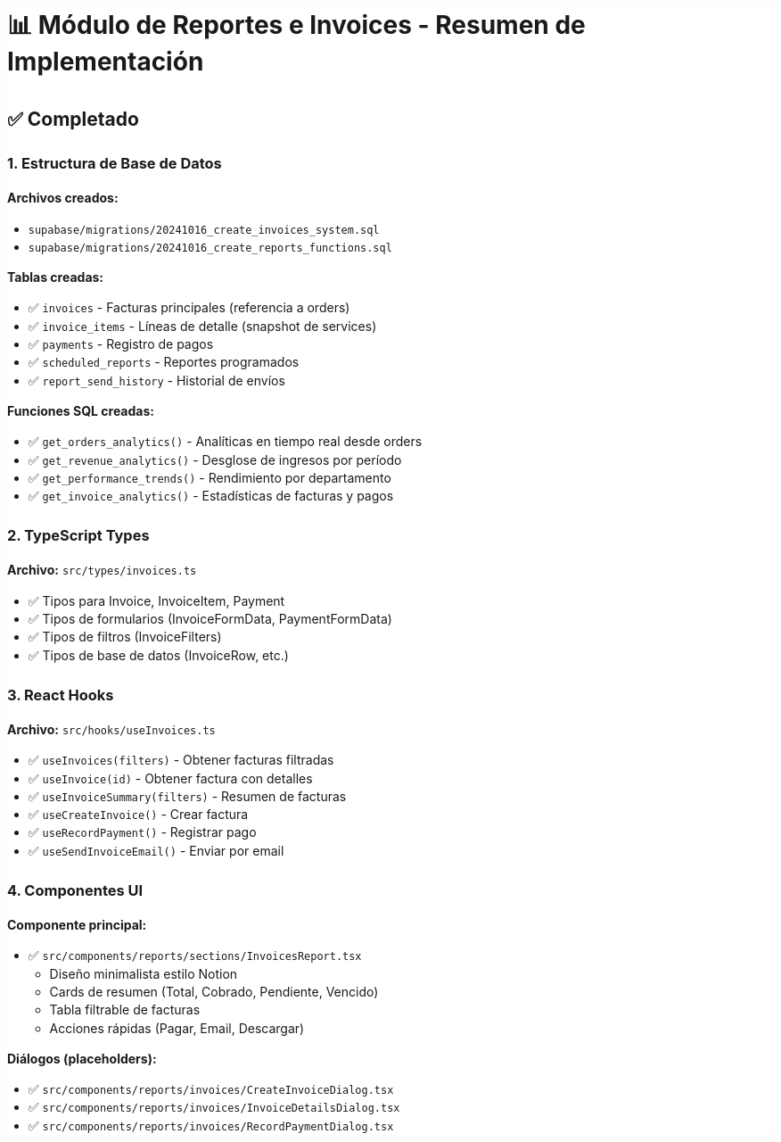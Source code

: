 # 📊 Módulo de Reportes e Invoices - Resumen de Implementación

## ✅ Completado

### 1. **Estructura de Base de Datos**
**Archivos creados:**
- `supabase/migrations/20241016_create_invoices_system.sql`
- `supabase/migrations/20241016_create_reports_functions.sql`

**Tablas creadas:**
- ✅ `invoices` - Facturas principales (referencia a orders)
- ✅ `invoice_items` - Líneas de detalle (snapshot de services)
- ✅ `payments` - Registro de pagos
- ✅ `scheduled_reports` - Reportes programados
- ✅ `report_send_history` - Historial de envíos

**Funciones SQL creadas:**
- ✅ `get_orders_analytics()` - Analíticas en tiempo real desde orders
- ✅ `get_revenue_analytics()` - Desglose de ingresos por período
- ✅ `get_performance_trends()` - Rendimiento por departamento
- ✅ `get_invoice_analytics()` - Estadísticas de facturas y pagos

### 2. **TypeScript Types**
**Archivo:** `src/types/invoices.ts`
- ✅ Tipos para Invoice, InvoiceItem, Payment
- ✅ Tipos de formularios (InvoiceFormData, PaymentFormData)
- ✅ Tipos de filtros (InvoiceFilters)
- ✅ Tipos de base de datos (InvoiceRow, etc.)

### 3. **React Hooks**
**Archivo:** `src/hooks/useInvoices.ts`
- ✅ `useInvoices(filters)` - Obtener facturas filtradas
- ✅ `useInvoice(id)` - Obtener factura con detalles
- ✅ `useInvoiceSummary(filters)` - Resumen de facturas
- ✅ `useCreateInvoice()` - Crear factura
- ✅ `useRecordPayment()` - Registrar pago
- ✅ `useSendInvoiceEmail()` - Enviar por email

### 4. **Componentes UI**
**Componente principal:**
- ✅ `src/components/reports/sections/InvoicesReport.tsx`
  - Diseño minimalista estilo Notion
  - Cards de resumen (Total, Cobrado, Pendiente, Vencido)
  - Tabla filtrable de facturas
  - Acciones rápidas (Pagar, Email, Descargar)

**Diálogos (placeholders):**
- ✅ `src/components/reports/invoices/CreateInvoiceDialog.tsx`
- ✅ `src/components/reports/invoices/InvoiceDetailsDialog.tsx`
- ✅ `src/components/reports/invoices/RecordPaymentDialog.tsx`

